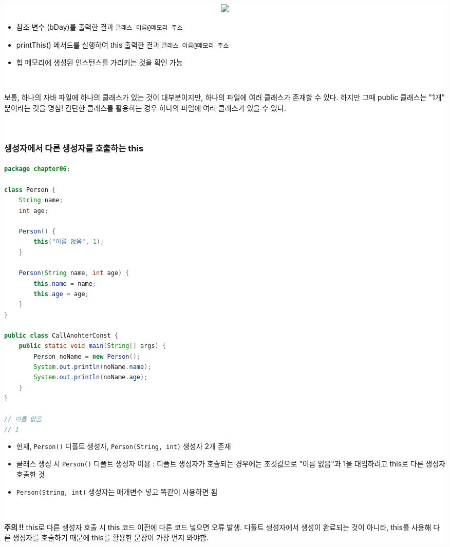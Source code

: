 <p align="center"><img src="https://i.imgur.com/fE9wcdX.png" width="100%"></p>

- 참조 변수 (bDay)를 출력한 결과 `클래스 이름@메모리 주소`

- printThis() 메서드를 실행하여 this 출력한 결과 `클래스 이름@메모리 주소`

- 힙 메모리에 생성된 인스턴스를 가리키는 것을 확인 가능

<br>

보통, 하나의 자바 파일에 하나의 클래스가 있는 것이 대부분이지만, 하나의 파일에 여러 클래스가 존재할 수 있다. 하지만 그때 public 클래스는 "1개" 뿐이라는 것을 명심! 간단한 클래스를 활용하는 경우 하나의 파일에 여러 클래스가 있을 수 있다.

<br>

### 생성자에서 다른 생성자를 호출하는 this

```java
package chapter06;
  
class Person {
	String name;
	int age;
  
	Person() {
		this("이름 없음", 1);
	}
  
	Person(String name, int age) {
		this.name = name;
		this.age = age;
	}
}
  
public class CallAnohterConst {
	public static void main(String[] args) {
		Person noName = new Person();
		System.out.println(noName.name);
		System.out.println(noName.age);
	}
}

// 이름 없음
// 1
```

- 현재, `Person()` 디폴트 생성자, `Person(String, int)` 생성자 2개 존재

- 클래스 생성 시 `Person()` 디폴트 생성자 이용 : 디폴트 생성자가 호출되는 경우에는 초깃값으로 "이름 없음"과 1을 대입하려고 this로 다른 생성자 호출한 것

- `Person(String, int)` 생성자는 매개변수 넣고 똑같이 사용하면 됨
  
<br>

**주의 !!** this로 다른 생성자 호출 시 this 코드 이전에 다른 코드 넣으면 오류 발생. 디폴트 생성자에서 생성이 완료되는 것이 아니라, this를 사용해 다른 생성자를 호출하기 때문에 this를 활용한 문장이 가장 먼저 와야함.
